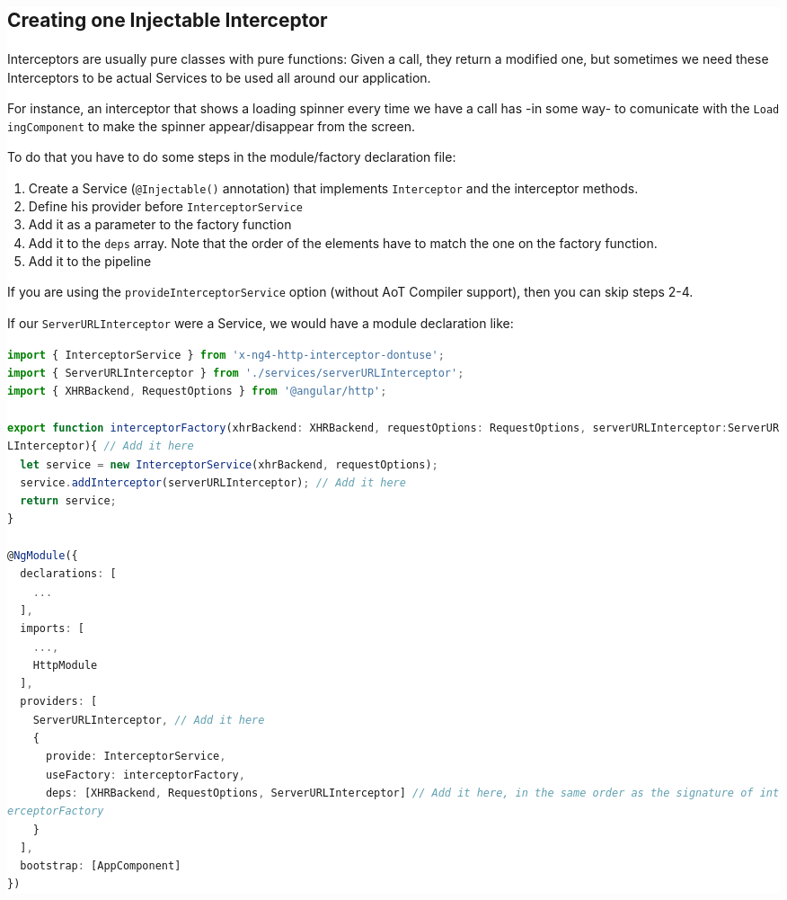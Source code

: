 ## Creating one Injectable Interceptor

Interceptors are usually pure classes with pure functions: Given a call, they return a modified one, but sometimes we need these Interceptors to be actual Services to be used all around our application.

For instance, an interceptor that shows a loading spinner every time we have a call has -in some way- to comunicate with the `LoadingComponent` to make the spinner appear/disappear from the screen.

To do that you have to do some steps in the module/factory declaration file:

1.  Create a Service (`@Injectable()` annotation) that implements `Interceptor` and the interceptor methods.
2.  Define his provider before `InterceptorService`
3.  Add it as a parameter to the factory function
4.  Add it to the `deps` array. Note that the order of the elements have to match the one on the factory function.
5.  Add it to the pipeline

If you are using the `provideInterceptorService` option (without AoT Compiler support), then you can skip steps 2-4.

If our `ServerURLInterceptor` were a Service, we would have a module declaration like:

```ts
import { InterceptorService } from 'x-ng4-http-interceptor-dontuse';
import { ServerURLInterceptor } from './services/serverURLInterceptor';
import { XHRBackend, RequestOptions } from '@angular/http';

export function interceptorFactory(xhrBackend: XHRBackend, requestOptions: RequestOptions, serverURLInterceptor:ServerURLInterceptor){ // Add it here
  let service = new InterceptorService(xhrBackend, requestOptions);
  service.addInterceptor(serverURLInterceptor); // Add it here
  return service;
}

@NgModule({
  declarations: [
    ...
  ],
  imports: [
    ...,
    HttpModule
  ],
  providers: [
    ServerURLInterceptor, // Add it here
    {
      provide: InterceptorService,
      useFactory: interceptorFactory,
      deps: [XHRBackend, RequestOptions, ServerURLInterceptor] // Add it here, in the same order as the signature of interceptorFactory
    }
  ],
  bootstrap: [AppComponent]
})
```
